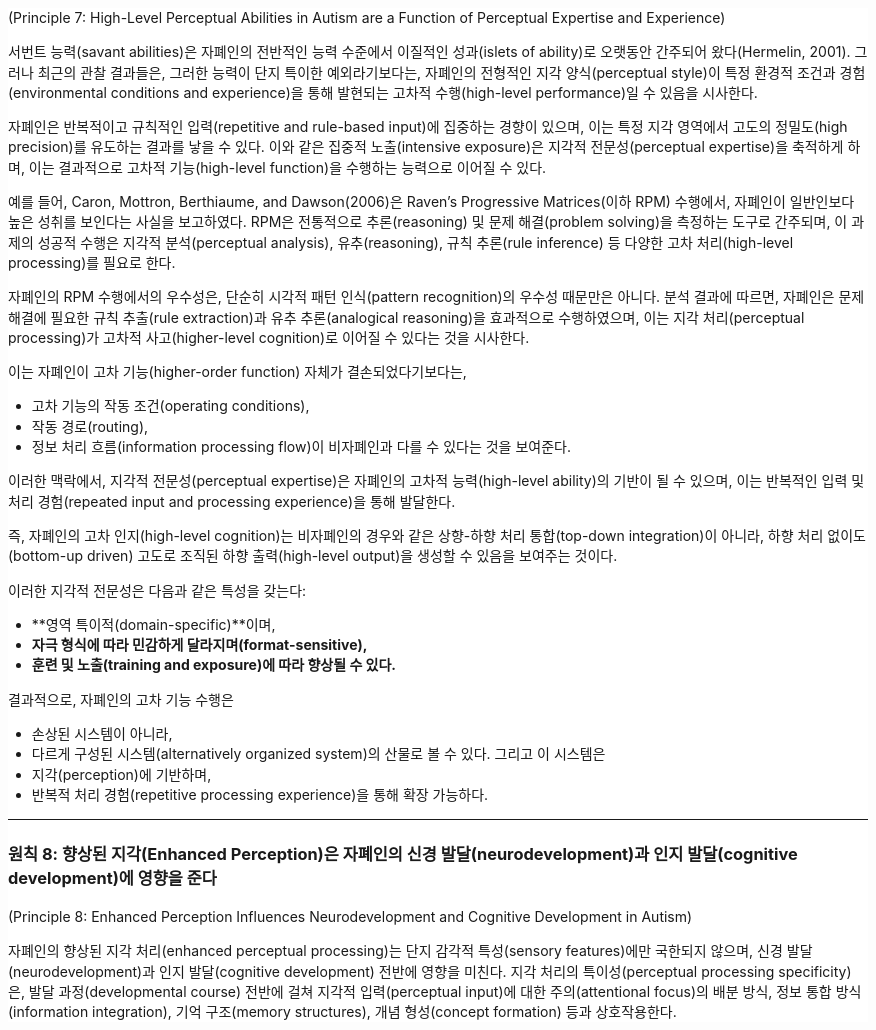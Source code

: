 (Principle 7: High-Level Perceptual Abilities in Autism are a Function of Perceptual Expertise and Experience)

서번트 능력(savant abilities)은 자폐인의 전반적인 능력 수준에서 이질적인 성과(islets of ability)로 오랫동안 간주되어 왔다(Hermelin, 2001). 그러나 최근의 관찰 결과들은, 그러한 능력이 단지 특이한 예외라기보다는, 자폐인의 전형적인 지각 양식(perceptual style)이 특정 환경적 조건과 경험(environmental conditions and experience)을 통해 발현되는 고차적 수행(high-level performance)일 수 있음을 시사한다.

자폐인은 반복적이고 규칙적인 입력(repetitive and rule-based input)에 집중하는 경향이 있으며, 이는 특정 지각 영역에서 고도의 정밀도(high precision)를 유도하는 결과를 낳을 수 있다. 이와 같은 집중적 노출(intensive exposure)은 지각적 전문성(perceptual expertise)을 축적하게 하며, 이는 결과적으로 고차적 기능(high-level function)을 수행하는 능력으로 이어질 수 있다.

예를 들어, Caron, Mottron, Berthiaume, and Dawson(2006)은 Raven’s Progressive Matrices(이하 RPM) 수행에서, 자폐인이 일반인보다 높은 성취를 보인다는 사실을 보고하였다. RPM은 전통적으로 추론(reasoning) 및 문제 해결(problem solving)을 측정하는 도구로 간주되며, 이 과제의 성공적 수행은 지각적 분석(perceptual analysis), 유추(reasoning), 규칙 추론(rule inference) 등 다양한 고차 처리(high-level processing)를 필요로 한다.

자폐인의 RPM 수행에서의 우수성은, 단순히 시각적 패턴 인식(pattern recognition)의 우수성 때문만은 아니다. 분석 결과에 따르면, 자폐인은 문제 해결에 필요한 규칙 추출(rule extraction)과 유추 추론(analogical reasoning)을 효과적으로 수행하였으며, 이는 지각 처리(perceptual processing)가 고차적 사고(higher-level cognition)로 이어질 수 있다는 것을 시사한다.

이는 자폐인이 고차 기능(higher-order function) 자체가 결손되었다기보다는,

* 고차 기능의 작동 조건(operating conditions),
* 작동 경로(routing),
* 정보 처리 흐름(information processing flow)이 비자폐인과 다를 수 있다는 것을 보여준다.

이러한 맥락에서, 지각적 전문성(perceptual expertise)은 자폐인의 고차적 능력(high-level ability)의 기반이 될 수 있으며, 이는 반복적인 입력 및 처리 경험(repeated input and processing experience)을 통해 발달한다.

즉, 자폐인의 고차 인지(high-level cognition)는 비자폐인의 경우와 같은 상향-하향 처리 통합(top-down integration)이 아니라, 하향 처리 없이도(bottom-up driven) 고도로 조직된 하향 출력(high-level output)을 생성할 수 있음을 보여주는 것이다.

이러한 지각적 전문성은 다음과 같은 특성을 갖는다:

* **영역 특이적(domain-specific)**이며,
* **자극 형식에 따라 민감하게 달라지며(format-sensitive),**
* **훈련 및 노출(training and exposure)에 따라 향상될 수 있다.**

결과적으로, 자폐인의 고차 기능 수행은

* 손상된 시스템이 아니라,
* 다르게 구성된 시스템(alternatively organized system)의 산물로 볼 수 있다.
  그리고 이 시스템은
* 지각(perception)에 기반하며,
* 반복적 처리 경험(repetitive processing experience)을 통해 확장 가능하다.

---

### 원칙 8: 향상된 지각(Enhanced Perception)은 자폐인의 신경 발달(neurodevelopment)과 인지 발달(cognitive development)에 영향을 준다

(Principle 8: Enhanced Perception Influences Neurodevelopment and Cognitive Development in Autism)

자폐인의 향상된 지각 처리(enhanced perceptual processing)는 단지 감각적 특성(sensory features)에만 국한되지 않으며, 신경 발달(neurodevelopment)과 인지 발달(cognitive development) 전반에 영향을 미친다. 지각 처리의 특이성(perceptual processing specificity)은, 발달 과정(developmental course) 전반에 걸쳐 지각적 입력(perceptual input)에 대한 주의(attentional focus)의 배분 방식, 정보 통합 방식(information integration), 기억 구조(memory structures), 개념 형성(concept formation) 등과 상호작용한다.
